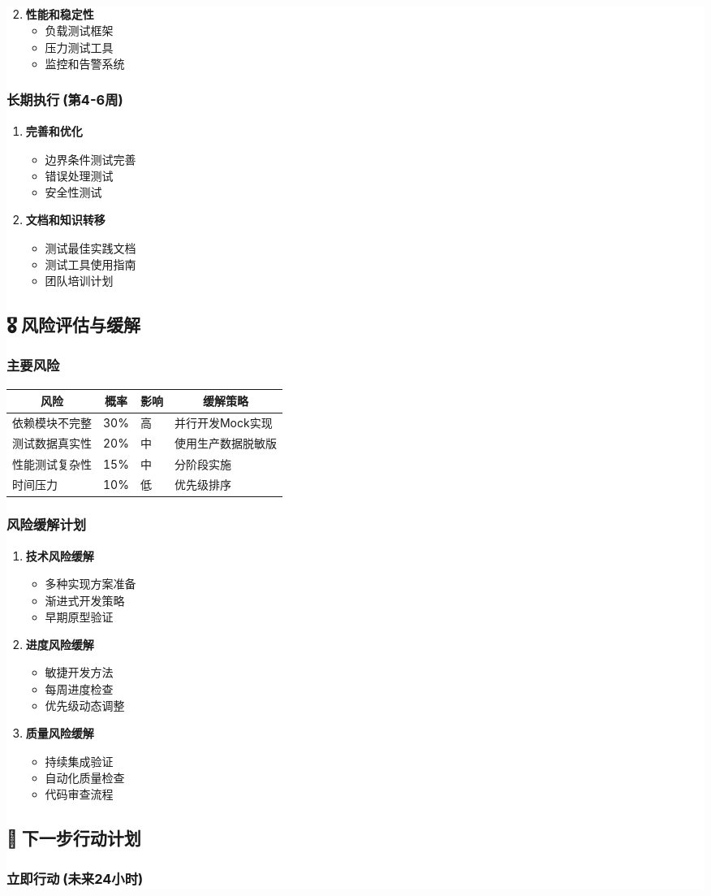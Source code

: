 2. **性能和稳定性**
   - 负载测试框架
   - 压力测试工具
   - 监控和告警系统

### 长期执行 (第4-6周)

1. **完善和优化**
   - 边界条件测试完善
   - 错误处理测试
   - 安全性测试

2. **文档和知识转移**
   - 测试最佳实践文档
   - 测试工具使用指南
   - 团队培训计划

## 🎖️ 风险评估与缓解

### 主要风险

| 风险 | 概率 | 影响 | 缓解策略 |
|------|------|------|----------|
| 依赖模块不完整 | 30% | 高 | 并行开发Mock实现 |
| 测试数据真实性 | 20% | 中 | 使用生产数据脱敏版 |
| 性能测试复杂性 | 15% | 中 | 分阶段实施 |
| 时间压力 | 10% | 低 | 优先级排序 |

### 风险缓解计划

1. **技术风险缓解**
   - 多种实现方案准备
   - 渐进式开发策略
   - 早期原型验证

2. **进度风险缓解**
   - 敏捷开发方法
   - 每周进度检查
   - 优先级动态调整

3. **质量风险缓解**
   - 持续集成验证
   - 自动化质量检查
   - 代码审查流程

## 🚀 下一步行动计划

### 立即行动 (未来24小时)
